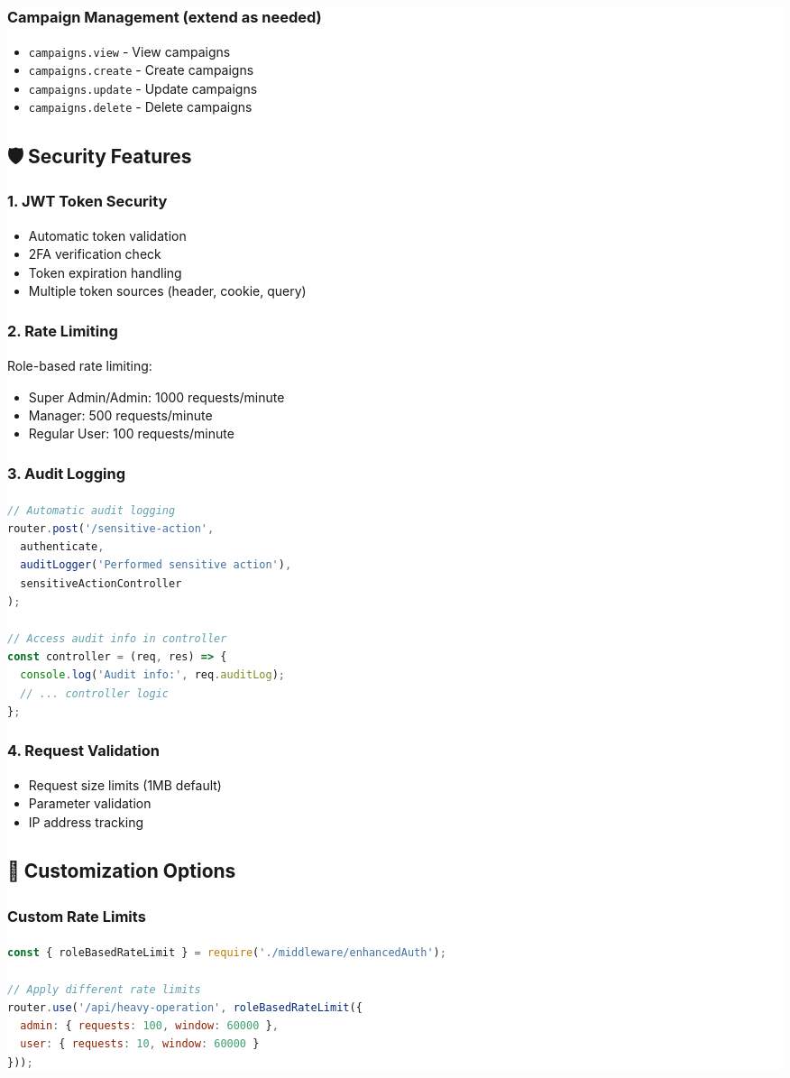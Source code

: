 ### Campaign Management (extend as needed)
- `campaigns.view` - View campaigns
- `campaigns.create` - Create campaigns
- `campaigns.update` - Update campaigns
- `campaigns.delete` - Delete campaigns

## 🛡️ Security Features

### 1. JWT Token Security
- Automatic token validation
- 2FA verification check
- Token expiration handling
- Multiple token sources (header, cookie, query)

### 2. Rate Limiting
Role-based rate limiting:
- Super Admin/Admin: 1000 requests/minute
- Manager: 500 requests/minute
- Regular User: 100 requests/minute

### 3. Audit Logging
```javascript
// Automatic audit logging
router.post('/sensitive-action', 
  authenticate,
  auditLogger('Performed sensitive action'),
  sensitiveActionController
);

// Access audit info in controller
const controller = (req, res) => {
  console.log('Audit info:', req.auditLog);
  // ... controller logic
};
```

### 4. Request Validation
- Request size limits (1MB default)
- Parameter validation
- IP address tracking

## 🔧 Customization Options

### Custom Rate Limits
```javascript
const { roleBasedRateLimit } = require('./middleware/enhancedAuth');

// Apply different rate limits
router.use('/api/heavy-operation', roleBasedRateLimit({
  admin: { requests: 100, window: 60000 },
  user: { requests: 10, window: 60000 }
}));
```
